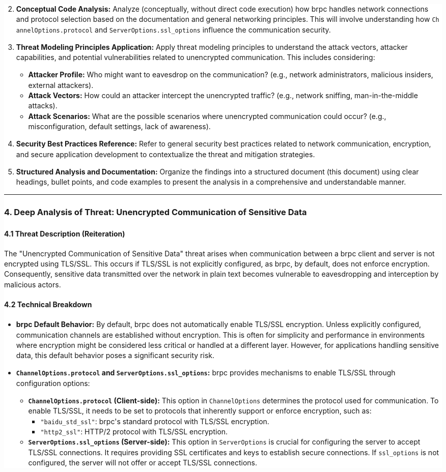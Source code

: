 2. **Conceptual Code Analysis:**  Analyze (conceptually, without direct code execution) how brpc handles network connections and protocol selection based on the documentation and general networking principles. This will involve understanding how `ChannelOptions.protocol` and `ServerOptions.ssl_options` influence the communication security.

3. **Threat Modeling Principles Application:** Apply threat modeling principles to understand the attack vectors, attacker capabilities, and potential vulnerabilities related to unencrypted communication. This includes considering:
    * **Attacker Profile:**  Who might want to eavesdrop on the communication? (e.g., network administrators, malicious insiders, external attackers).
    * **Attack Vectors:** How could an attacker intercept the unencrypted traffic? (e.g., network sniffing, man-in-the-middle attacks).
    * **Attack Scenarios:**  What are the possible scenarios where unencrypted communication could occur? (e.g., misconfiguration, default settings, lack of awareness).

4. **Security Best Practices Reference:**  Refer to general security best practices related to network communication, encryption, and secure application development to contextualize the threat and mitigation strategies.

5. **Structured Analysis and Documentation:**  Organize the findings into a structured document (this document) using clear headings, bullet points, and code examples to present the analysis in a comprehensive and understandable manner.

---

### 4. Deep Analysis of Threat: Unencrypted Communication of Sensitive Data

#### 4.1 Threat Description (Reiteration)

The "Unencrypted Communication of Sensitive Data" threat arises when communication between a brpc client and server is not encrypted using TLS/SSL.  This occurs if TLS/SSL is not explicitly configured, as brpc, by default, does not enforce encryption. Consequently, sensitive data transmitted over the network in plain text becomes vulnerable to eavesdropping and interception by malicious actors.

#### 4.2 Technical Breakdown

* **brpc Default Behavior:** By default, brpc does not automatically enable TLS/SSL encryption.  Unless explicitly configured, communication channels are established without encryption. This is often for simplicity and performance in environments where encryption might be considered less critical or handled at a different layer. However, for applications handling sensitive data, this default behavior poses a significant security risk.

* **`ChannelOptions.protocol` and `ServerOptions.ssl_options`:**  brpc provides mechanisms to enable TLS/SSL through configuration options:
    * **`ChannelOptions.protocol` (Client-side):**  This option in `ChannelOptions` determines the protocol used for communication. To enable TLS/SSL, it needs to be set to protocols that inherently support or enforce encryption, such as:
        * `"baidu_std_ssl"`:  brpc's standard protocol with TLS/SSL encryption.
        * `"http2_ssl"`: HTTP/2 protocol with TLS/SSL encryption.
    * **`ServerOptions.ssl_options` (Server-side):**  This option in `ServerOptions` is crucial for configuring the server to accept TLS/SSL connections. It requires providing SSL certificates and keys to establish secure connections. If `ssl_options` is not configured, the server will not offer or accept TLS/SSL connections.
